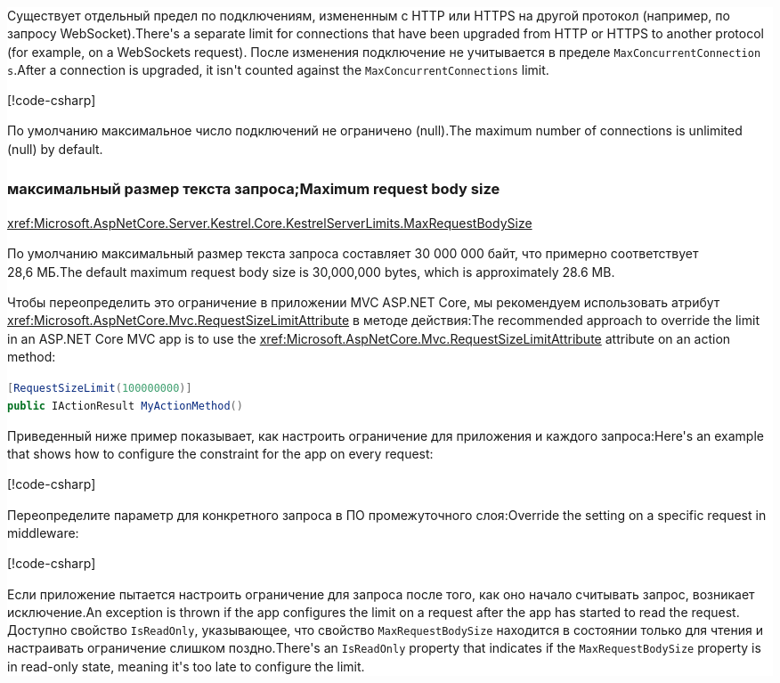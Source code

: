 <span data-ttu-id="787d0-198">Существует отдельный предел по подключениям, измененным с HTTP или HTTPS на другой протокол (например, по запросу WebSocket).</span><span class="sxs-lookup"><span data-stu-id="787d0-198">There's a separate limit for connections that have been upgraded from HTTP or HTTPS to another protocol (for example, on a WebSockets request).</span></span> <span data-ttu-id="787d0-199">После изменения подключение не учитывается в пределе `MaxConcurrentConnections`.</span><span class="sxs-lookup"><span data-stu-id="787d0-199">After a connection is upgraded, it isn't counted against the `MaxConcurrentConnections` limit.</span></span>

[!code-csharp[](kestrel/samples/3.x/KestrelSample/Program.cs?name=snippet_Limits&highlight=4)]

<span data-ttu-id="787d0-200">По умолчанию максимальное число подключений не ограничено (null).</span><span class="sxs-lookup"><span data-stu-id="787d0-200">The maximum number of connections is unlimited (null) by default.</span></span>

### <a name="maximum-request-body-size"></a><span data-ttu-id="787d0-201">максимальный размер текста запроса;</span><span class="sxs-lookup"><span data-stu-id="787d0-201">Maximum request body size</span></span>

<xref:Microsoft.AspNetCore.Server.Kestrel.Core.KestrelServerLimits.MaxRequestBodySize>

<span data-ttu-id="787d0-202">По умолчанию максимальный размер текста запроса составляет 30 000 000 байт, что примерно соответствует 28,6 МБ.</span><span class="sxs-lookup"><span data-stu-id="787d0-202">The default maximum request body size is 30,000,000 bytes, which is approximately 28.6 MB.</span></span>

<span data-ttu-id="787d0-203">Чтобы переопределить это ограничение в приложении MVC ASP.NET Core, мы рекомендуем использовать атрибут <xref:Microsoft.AspNetCore.Mvc.RequestSizeLimitAttribute> в методе действия:</span><span class="sxs-lookup"><span data-stu-id="787d0-203">The recommended approach to override the limit in an ASP.NET Core MVC app is to use the <xref:Microsoft.AspNetCore.Mvc.RequestSizeLimitAttribute> attribute on an action method:</span></span>

```csharp
[RequestSizeLimit(100000000)]
public IActionResult MyActionMethod()
```

<span data-ttu-id="787d0-204">Приведенный ниже пример показывает, как настроить ограничение для приложения и каждого запроса:</span><span class="sxs-lookup"><span data-stu-id="787d0-204">Here's an example that shows how to configure the constraint for the app on every request:</span></span>

[!code-csharp[](kestrel/samples/3.x/KestrelSample/Program.cs?name=snippet_Limits&highlight=5)]

<span data-ttu-id="787d0-205">Переопределите параметр для конкретного запроса в ПО промежуточного слоя:</span><span class="sxs-lookup"><span data-stu-id="787d0-205">Override the setting on a specific request in middleware:</span></span>

[!code-csharp[](kestrel/samples/3.x/KestrelSample/Startup.cs?name=snippet_Limits&highlight=3-4)]

<span data-ttu-id="787d0-206">Если приложение пытается настроить ограничение для запроса после того, как оно начало считывать запрос, возникает исключение.</span><span class="sxs-lookup"><span data-stu-id="787d0-206">An exception is thrown if the app configures the limit on a request after the app has started to read the request.</span></span> <span data-ttu-id="787d0-207">Доступно свойство `IsReadOnly`, указывающее, что свойство `MaxRequestBodySize` находится в состоянии только для чтения и настраивать ограничение слишком поздно.</span><span class="sxs-lookup"><span data-stu-id="787d0-207">There's an `IsReadOnly` property that indicates if the `MaxRequestBodySize` property is in read-only state, meaning it's too late to configure the limit.</span></span>
